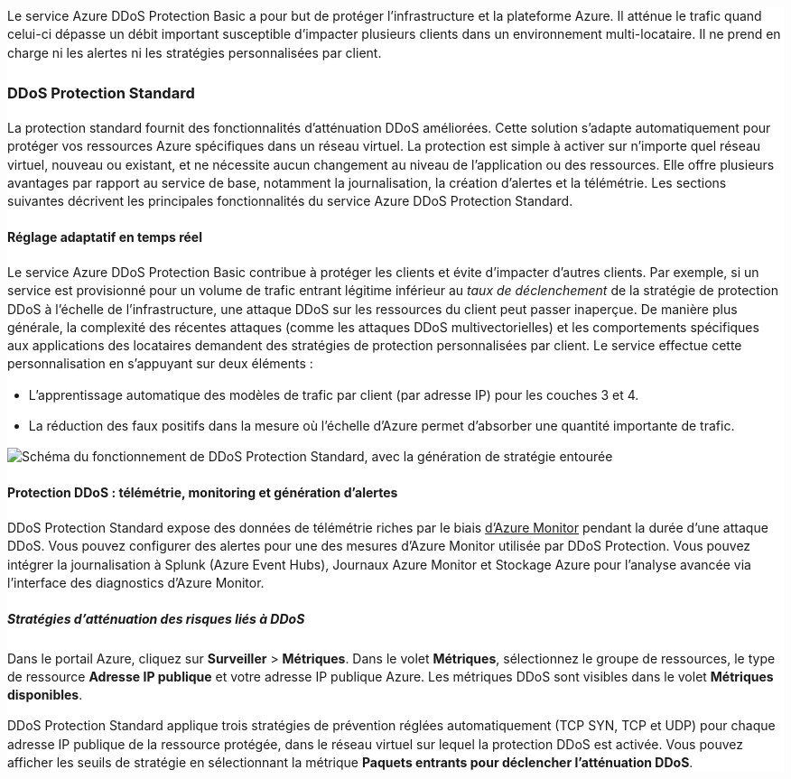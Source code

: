Le service Azure DDoS Protection Basic a pour but de protéger l’infrastructure et la plateforme Azure. Il atténue le trafic quand celui-ci dépasse un débit important susceptible d’impacter plusieurs clients dans un environnement multi-locataire. Il ne prend en charge ni les alertes ni les stratégies personnalisées par client.

### <a name="ddos-protection-standard"></a>DDoS Protection Standard

La protection standard fournit des fonctionnalités d’atténuation DDoS améliorées. Cette solution s’adapte automatiquement pour protéger vos ressources Azure spécifiques dans un réseau virtuel. La protection est simple à activer sur n’importe quel réseau virtuel, nouveau ou existant, et ne nécessite aucun changement au niveau de l’application ou des ressources. Elle offre plusieurs avantages par rapport au service de base, notamment la journalisation, la création d’alertes et la télémétrie. Les sections suivantes décrivent les principales fonctionnalités du service Azure DDoS Protection Standard.

#### <a name="adaptive-real-time-tuning"></a>Réglage adaptatif en temps réel

Le service Azure DDoS Protection Basic contribue à protéger les clients et évite d’impacter d’autres clients. Par exemple, si un service est provisionné pour un volume de trafic entrant légitime inférieur au *taux de déclenchement* de la stratégie de protection DDoS à l’échelle de l’infrastructure, une attaque DDoS sur les ressources du client peut passer inaperçue. De manière plus générale, la complexité des récentes attaques (comme les attaques DDoS multivectorielles) et les comportements spécifiques aux applications des locataires demandent des stratégies de protection personnalisées par client. Le service effectue cette personnalisation en s’appuyant sur deux éléments :

- L’apprentissage automatique des modèles de trafic par client (par adresse IP) pour les couches 3 et 4.

- La réduction des faux positifs dans la mesure où l’échelle d’Azure permet d’absorber une quantité importante de trafic.

![Schéma du fonctionnement de DDoS Protection Standard, avec la génération de stratégie entourée](./media/ddos-best-practices/image5.png)

#### <a name="ddos-protection-telemetry-monitoring-and-alerting"></a>Protection DDoS : télémétrie, monitoring et génération d’alertes

DDoS Protection Standard expose des données de télémétrie riches par le biais [d’Azure Monitor](../../azure-monitor/overview.md) pendant la durée d’une attaque DDoS. Vous pouvez configurer des alertes pour une des mesures d’Azure Monitor utilisée par DDoS Protection. Vous pouvez intégrer la journalisation à Splunk (Azure Event Hubs), Journaux Azure Monitor et Stockage Azure pour l’analyse avancée via l’interface des diagnostics d’Azure Monitor.

##### <a name="ddos-mitigation-policies"></a>Stratégies d’atténuation des risques liés à DDoS

Dans le portail Azure, cliquez sur **Surveiller** > **Métriques**. Dans le volet **Métriques**, sélectionnez le groupe de ressources, le type de ressource **Adresse IP publique** et votre adresse IP publique Azure. Les métriques DDoS sont visibles dans le volet **Métriques disponibles**.

DDoS Protection Standard applique trois stratégies de prévention réglées automatiquement (TCP SYN, TCP et UDP) pour chaque adresse IP publique de la ressource protégée, dans le réseau virtuel sur lequel la protection DDoS est activée. Vous pouvez afficher les seuils de stratégie en sélectionnant la métrique **Paquets entrants pour déclencher l’atténuation DDoS**.
